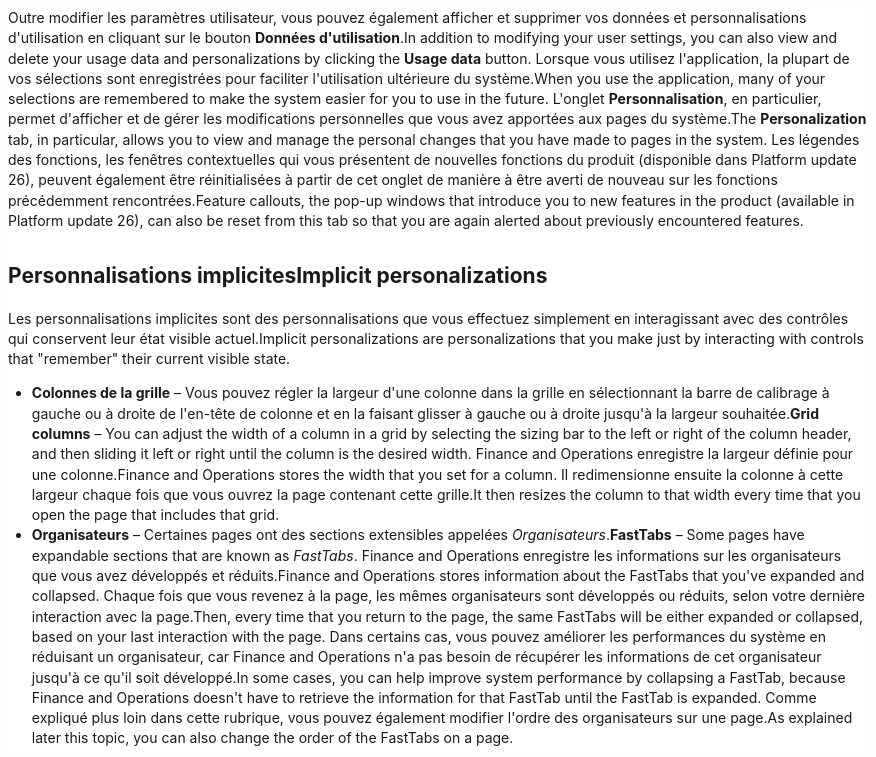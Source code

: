 <span data-ttu-id="40f07-126">Outre modifier les paramètres utilisateur, vous pouvez également afficher et supprimer vos données et personnalisations d'utilisation en cliquant sur le bouton **Données d'utilisation**.</span><span class="sxs-lookup"><span data-stu-id="40f07-126">In addition to modifying your user settings, you can also view and delete your usage data and personalizations by clicking the **Usage data** button.</span></span> <span data-ttu-id="40f07-127">Lorsque vous utilisez l'application, la plupart de vos sélections sont enregistrées pour faciliter l'utilisation ultérieure du système.</span><span class="sxs-lookup"><span data-stu-id="40f07-127">When you use the application, many of your selections are remembered to make the system easier for you to use in the future.</span></span> <span data-ttu-id="40f07-128">L'onglet **Personnalisation**, en particulier, permet d'afficher et de gérer les modifications personnelles que vous avez apportées aux pages du système.</span><span class="sxs-lookup"><span data-stu-id="40f07-128">The **Personalization** tab, in particular, allows you to view and manage the personal changes that you have made to pages in the system.</span></span> <span data-ttu-id="40f07-129">Les légendes des fonctions, les fenêtres contextuelles qui vous présentent de nouvelles fonctions du produit (disponible dans Platform update 26), peuvent également être réinitialisées à partir de cet onglet de manière à être averti de nouveau sur les fonctions précédemment rencontrées.</span><span class="sxs-lookup"><span data-stu-id="40f07-129">Feature callouts, the pop-up windows that introduce you to new features in the product (available in Platform update 26), can also be reset from this tab so that you are again alerted about previously encountered features.</span></span>  

## <a name="implicit-personalizations"></a><span data-ttu-id="40f07-130">Personnalisations implicites</span><span class="sxs-lookup"><span data-stu-id="40f07-130">Implicit personalizations</span></span>

<span data-ttu-id="40f07-131">Les personnalisations implicites sont des personnalisations que vous effectuez simplement en interagissant avec des contrôles qui conservent leur état visible actuel.</span><span class="sxs-lookup"><span data-stu-id="40f07-131">Implicit personalizations are personalizations that you make just by interacting with controls that "remember" their current visible state.</span></span>

- <span data-ttu-id="40f07-132">**Colonnes de la grille** – Vous pouvez régler la largeur d'une colonne dans la grille en sélectionnant la barre de calibrage à gauche ou à droite de l'en-tête de colonne et en la faisant glisser à gauche ou à droite jusqu'à la largeur souhaitée.</span><span class="sxs-lookup"><span data-stu-id="40f07-132">**Grid columns** – You can adjust the width of a column in a grid by selecting the sizing bar to the left or right of the column header, and then sliding it left or right until the column is the desired width.</span></span> <span data-ttu-id="40f07-133">Finance and Operations enregistre la largeur définie pour une colonne.</span><span class="sxs-lookup"><span data-stu-id="40f07-133">Finance and Operations stores the width that you set for a column.</span></span> <span data-ttu-id="40f07-134">Il redimensionne ensuite la colonne à cette largeur chaque fois que vous ouvrez la page contenant cette grille.</span><span class="sxs-lookup"><span data-stu-id="40f07-134">It then resizes the column to that width every time that you open the page that includes that grid.</span></span>
- <span data-ttu-id="40f07-135">**Organisateurs** – Certaines pages ont des sections extensibles appelées *Organisateurs*.</span><span class="sxs-lookup"><span data-stu-id="40f07-135">**FastTabs** – Some pages have expandable sections that are known as *FastTabs*.</span></span> <span data-ttu-id="40f07-136">Finance and Operations enregistre les informations sur les organisateurs que vous avez développés et réduits.</span><span class="sxs-lookup"><span data-stu-id="40f07-136">Finance and Operations stores information about the FastTabs that you've expanded and collapsed.</span></span> <span data-ttu-id="40f07-137">Chaque fois que vous revenez à la page, les mêmes organisateurs sont développés ou réduits, selon votre dernière interaction avec la page.</span><span class="sxs-lookup"><span data-stu-id="40f07-137">Then, every time that you return to the page, the same FastTabs will be either expanded or collapsed, based on your last interaction with the page.</span></span> <span data-ttu-id="40f07-138">Dans certains cas, vous pouvez améliorer les performances du système en réduisant un organisateur, car Finance and Operations n'a pas besoin de récupérer les informations de cet organisateur jusqu'à ce qu'il soit développé.</span><span class="sxs-lookup"><span data-stu-id="40f07-138">In some cases, you can help improve system performance by collapsing a FastTab, because Finance and Operations doesn't have to retrieve the information for that FastTab until the FastTab is expanded.</span></span> <span data-ttu-id="40f07-139">Comme expliqué plus loin dans cette rubrique, vous pouvez également modifier l'ordre des organisateurs sur une page.</span><span class="sxs-lookup"><span data-stu-id="40f07-139">As explained later this topic, you can also change the order of the FastTabs on a page.</span></span>
